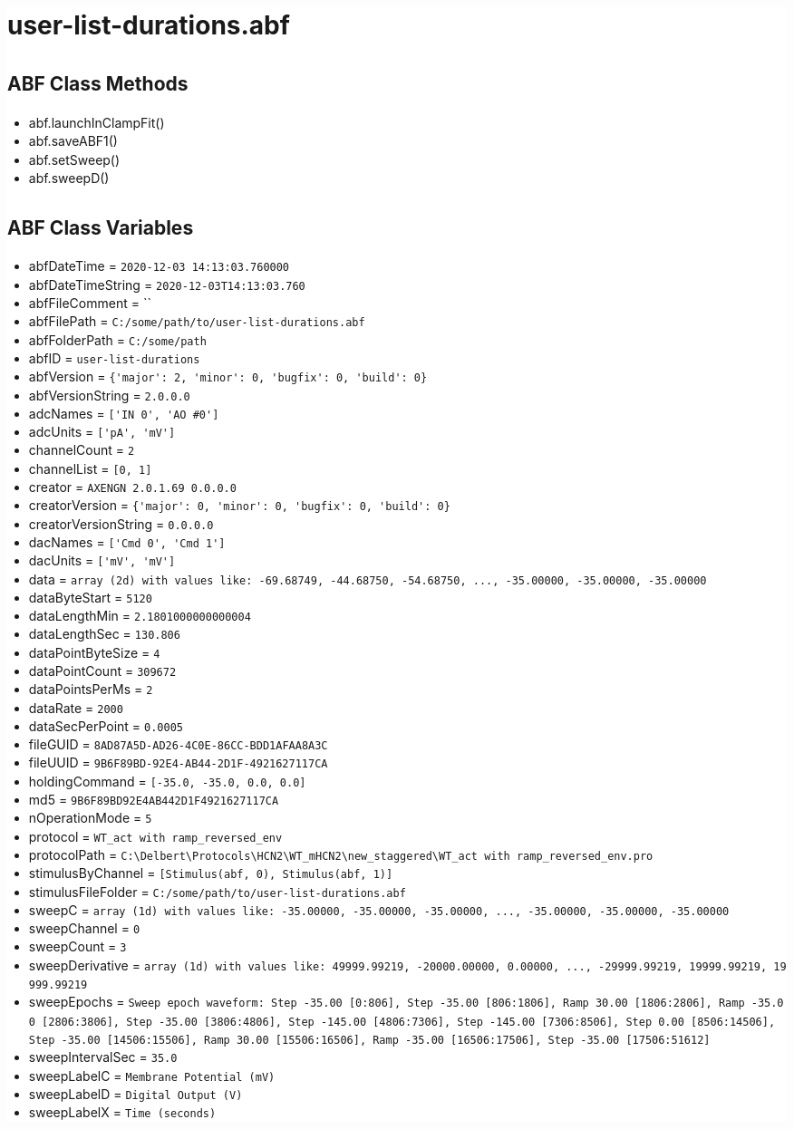# user-list-durations.abf

## ABF Class Methods

* abf.launchInClampFit()
* abf.saveABF1()
* abf.setSweep()
* abf.sweepD()

## ABF Class Variables

* abfDateTime = `2020-12-03 14:13:03.760000`
* abfDateTimeString = `2020-12-03T14:13:03.760`
* abfFileComment = ``
* abfFilePath = `C:/some/path/to/user-list-durations.abf`
* abfFolderPath = `C:/some/path`
* abfID = `user-list-durations`
* abfVersion = `{'major': 2, 'minor': 0, 'bugfix': 0, 'build': 0}`
* abfVersionString = `2.0.0.0`
* adcNames = `['IN 0', 'AO #0']`
* adcUnits = `['pA', 'mV']`
* channelCount = `2`
* channelList = `[0, 1]`
* creator = `AXENGN 2.0.1.69 0.0.0.0`
* creatorVersion = `{'major': 0, 'minor': 0, 'bugfix': 0, 'build': 0}`
* creatorVersionString = `0.0.0.0`
* dacNames = `['Cmd 0', 'Cmd 1']`
* dacUnits = `['mV', 'mV']`
* data = `array (2d) with values like: -69.68749, -44.68750, -54.68750, ..., -35.00000, -35.00000, -35.00000`
* dataByteStart = `5120`
* dataLengthMin = `2.1801000000000004`
* dataLengthSec = `130.806`
* dataPointByteSize = `4`
* dataPointCount = `309672`
* dataPointsPerMs = `2`
* dataRate = `2000`
* dataSecPerPoint = `0.0005`
* fileGUID = `8AD87A5D-AD26-4C0E-86CC-BDD1AFAA8A3C`
* fileUUID = `9B6F89BD-92E4-AB44-2D1F-4921627117CA`
* holdingCommand = `[-35.0, -35.0, 0.0, 0.0]`
* md5 = `9B6F89BD92E4AB442D1F4921627117CA`
* nOperationMode = `5`
* protocol = `WT_act with ramp_reversed_env`
* protocolPath = `C:\Delbert\Protocols\HCN2\WT_mHCN2\new_staggered\WT_act with ramp_reversed_env.pro`
* stimulusByChannel = `[Stimulus(abf, 0), Stimulus(abf, 1)]`
* stimulusFileFolder = `C:/some/path/to/user-list-durations.abf`
* sweepC = `array (1d) with values like: -35.00000, -35.00000, -35.00000, ..., -35.00000, -35.00000, -35.00000`
* sweepChannel = `0`
* sweepCount = `3`
* sweepDerivative = `array (1d) with values like: 49999.99219, -20000.00000, 0.00000, ..., -29999.99219, 19999.99219, 19999.99219`
* sweepEpochs = `Sweep epoch waveform: Step -35.00 [0:806], Step -35.00 [806:1806], Ramp 30.00 [1806:2806], Ramp -35.00 [2806:3806], Step -35.00 [3806:4806], Step -145.00 [4806:7306], Step -145.00 [7306:8506], Step 0.00 [8506:14506], Step -35.00 [14506:15506], Ramp 30.00 [15506:16506], Ramp -35.00 [16506:17506], Step -35.00 [17506:51612]`
* sweepIntervalSec = `35.0`
* sweepLabelC = `Membrane Potential (mV)`
* sweepLabelD = `Digital Output (V)`
* sweepLabelX = `Time (seconds)`